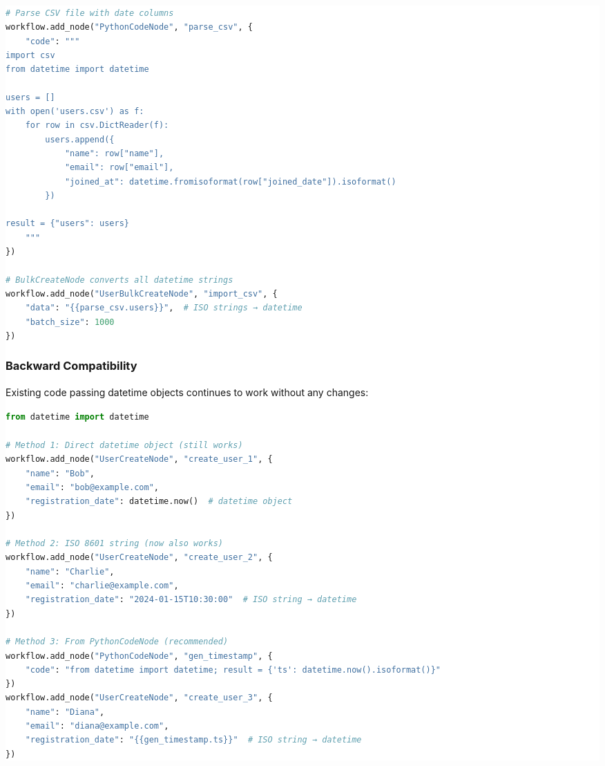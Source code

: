 ```python
# Parse CSV file with date columns
workflow.add_node("PythonCodeNode", "parse_csv", {
    "code": """
import csv
from datetime import datetime

users = []
with open('users.csv') as f:
    for row in csv.DictReader(f):
        users.append({
            "name": row["name"],
            "email": row["email"],
            "joined_at": datetime.fromisoformat(row["joined_date"]).isoformat()
        })

result = {"users": users}
    """
})

# BulkCreateNode converts all datetime strings
workflow.add_node("UserBulkCreateNode", "import_csv", {
    "data": "{{parse_csv.users}}",  # ISO strings → datetime
    "batch_size": 1000
})
```

### Backward Compatibility

Existing code passing datetime objects continues to work without any changes:

```python
from datetime import datetime

# Method 1: Direct datetime object (still works)
workflow.add_node("UserCreateNode", "create_user_1", {
    "name": "Bob",
    "email": "bob@example.com",
    "registration_date": datetime.now()  # datetime object
})

# Method 2: ISO 8601 string (now also works)
workflow.add_node("UserCreateNode", "create_user_2", {
    "name": "Charlie",
    "email": "charlie@example.com",
    "registration_date": "2024-01-15T10:30:00"  # ISO string → datetime
})

# Method 3: From PythonCodeNode (recommended)
workflow.add_node("PythonCodeNode", "gen_timestamp", {
    "code": "from datetime import datetime; result = {'ts': datetime.now().isoformat()}"
})
workflow.add_node("UserCreateNode", "create_user_3", {
    "name": "Diana",
    "email": "diana@example.com",
    "registration_date": "{{gen_timestamp.ts}}"  # ISO string → datetime
})
```
